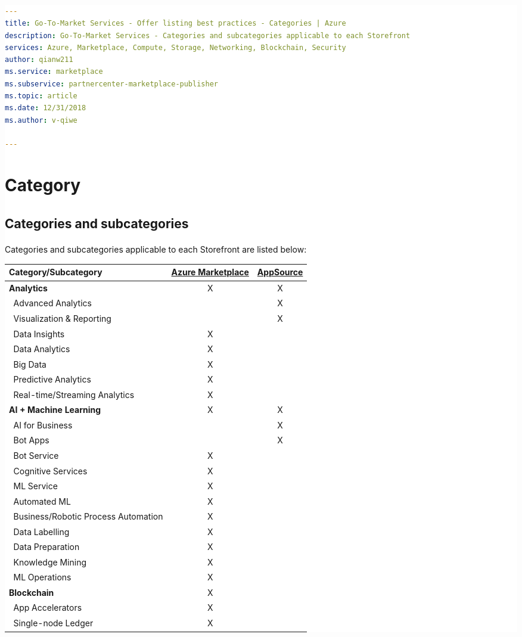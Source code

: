 ```yaml
---
title: Go-To-Market Services - Offer listing best practices - Categories | Azure
description: Go-To-Market Services - Categories and subcategories applicable to each Storefront
services: Azure, Marketplace, Compute, Storage, Networking, Blockchain, Security
author: qianw211
ms.service: marketplace
ms.subservice: partnercenter-marketplace-publisher
ms.topic: article
ms.date: 12/31/2018
ms.author: v-qiwe

---
```


# Category

## Categories and subcategories

Categories and subcategories applicable to each Storefront are listed below:

| **Category/Subcategory**    | [**Azure Marketplace**](https://azuremarketplace.microsoft.com/marketplace/apps)  | [**AppSource**](https://appsource.microsoft.com/marketplace/apps) |
| :------------------- |:----------------:|:-------------:|
| **Analytics**  | X | X |
| &nbsp;&nbsp;Advanced Analytics |  | X |
| &nbsp;&nbsp;Visualization & Reporting |  | X |
| &nbsp;&nbsp;Data Insights  | X | |
| &nbsp;&nbsp;Data Analytics | X | |
| &nbsp;&nbsp;Big Data | X | |
| &nbsp;&nbsp;Predictive Analytics | X | |
| &nbsp;&nbsp;Real-time/Streaming Analytics | X | |
| **AI + Machine Learning**  | X | X |
| &nbsp;&nbsp;AI for Business |  | X |
| &nbsp;&nbsp;Bot Apps |  | X |
| &nbsp;&nbsp;Bot Service | X | |
| &nbsp;&nbsp;Cognitive Services | X | |
| &nbsp;&nbsp;ML Service | X | |
| &nbsp;&nbsp;Automated ML | X | |
| &nbsp;&nbsp;Business/Robotic Process Automation | X | |
| &nbsp;&nbsp;Data Labelling | X | |
| &nbsp;&nbsp;Data Preparation | X | |
| &nbsp;&nbsp;Knowledge Mining | X | |
| &nbsp;&nbsp;ML Operations | X | |
| **Blockchain**  | X |  |
| &nbsp;&nbsp;App Accelerators | X | |
| &nbsp;&nbsp;Single-node Ledger | X | |